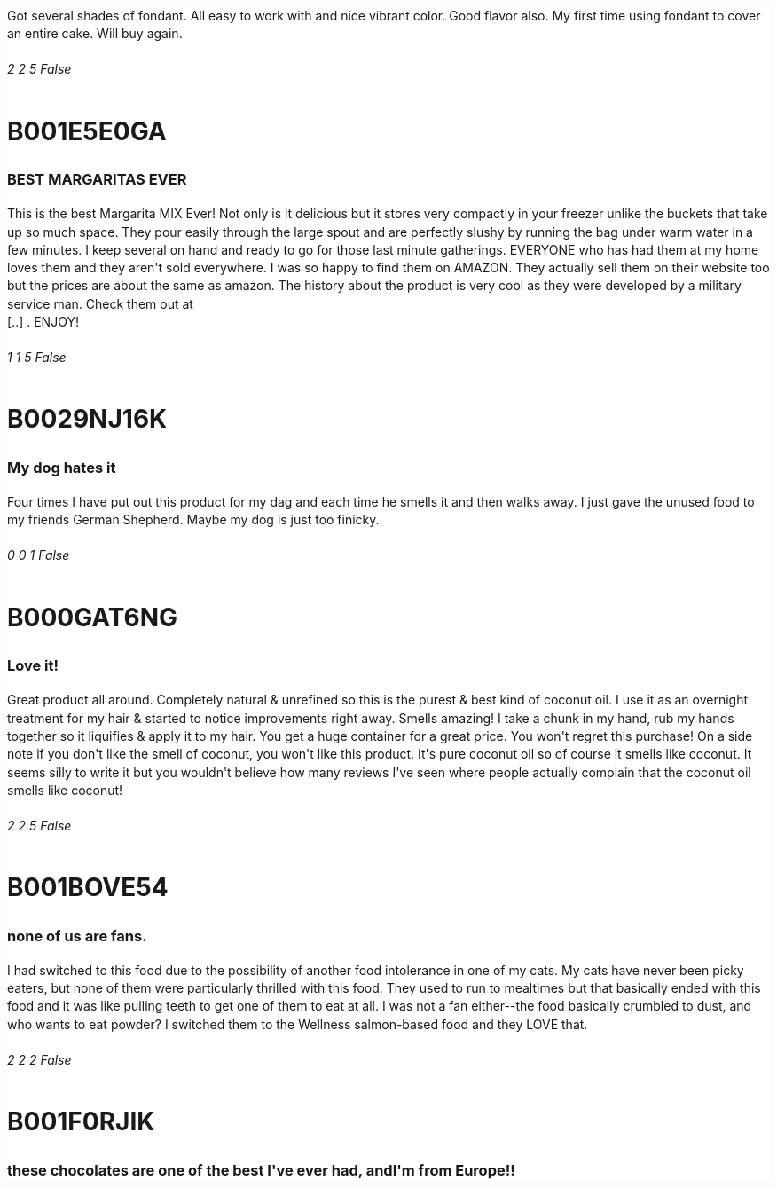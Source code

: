 Got several shades of fondant. All easy to work with and nice vibrant color. Good flavor also. My first time using fondant to cover an entire cake. Will buy again.
###### 2 2 5 False
# B001E5E0GA
### BEST MARGARITAS EVER
This is the best Margarita MIX Ever! Not only is it delicious but it stores very compactly in your freezer unlike the buckets that take up so much space. They pour easily through the large spout and are perfectly slushy by running the bag under warm water in a few minutes. I keep several on hand and ready to go for those last minute gatherings. EVERYONE who has had them at my home loves them and they aren't sold everywhere. I was so happy to find them on AMAZON. They actually sell them on their website too but the prices are about the same as amazon.  The history about the product is very cool as they were developed by a military service man. Check them out at<br />[..] . ENJOY!
###### 1 1 5 False
# B0029NJ16K
### My dog hates it
Four times I have put out this product for my dag and each time he smells it and then walks away. I just gave the unused food to my friends German Shepherd. Maybe my dog is just too finicky.
###### 0 0 1 False
# B000GAT6NG
### Love it!
Great product all around. Completely natural & unrefined so this is the purest & best kind of coconut oil. I use it as an overnight treatment for my hair & started to notice improvements right away. Smells amazing! I take a chunk in my hand, rub my hands together so it liquifies & apply it to my hair. You get a huge container for a great price. You won't regret this purchase! On a side note if you don't like the smell of coconut, you won't like this product. It's pure coconut oil so of course it smells like coconut. It seems silly to write it but you wouldn't believe how many reviews I've seen where people actually complain that the coconut oil smells like coconut!
###### 2 2 5 False
# B001BOVE54
### none of us are fans.
I had switched to this food due to the possibility of another food intolerance in one of my cats.  My cats have never been picky eaters, but none of them were particularly thrilled with this food. They used to run to mealtimes but that basically ended with this food and it was like pulling teeth to get one of them to eat at all.  I was not a fan either--the food basically crumbled to dust, and who wants to eat powder? I switched them to the Wellness salmon-based food and they LOVE that.
###### 2 2 2 False
# B001F0RJIK
### these chocolates are one of the best I've ever had, andI'm  from Europe!!